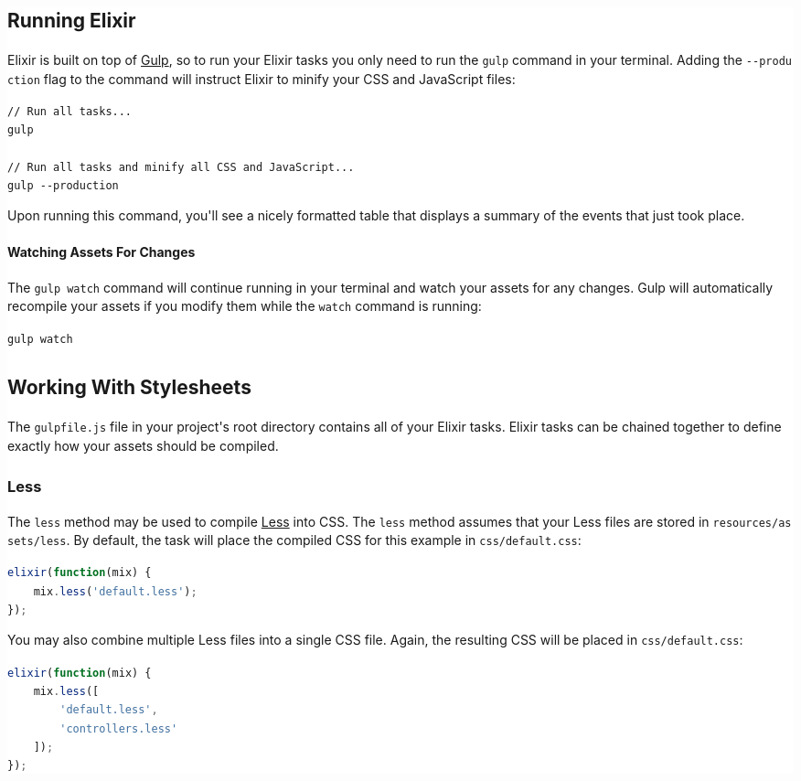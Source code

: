 <a name="running-elixir"></a>
## Running Elixir

Elixir is built on top of [Gulp](http://gulpjs.com), so to run your Elixir tasks you only need to run the `gulp` command in your terminal. Adding the `--production` flag to the command will instruct Elixir to minify your CSS and JavaScript files:

    // Run all tasks...
    gulp

    // Run all tasks and minify all CSS and JavaScript...
    gulp --production

Upon running this command, you'll see a nicely formatted table that displays a summary of the events that just took place.

#### Watching Assets For Changes

The `gulp watch` command will continue running in your terminal and watch your assets for any changes. Gulp will automatically recompile your assets if you modify them while the `watch` command is running:

    gulp watch

<a name="working-with-stylesheets"></a>
## Working With Stylesheets

The `gulpfile.js` file in your project's root directory contains all of your Elixir tasks. Elixir tasks can be chained together to define exactly how your assets should be compiled.

<a name="less"></a>
### Less

The `less` method may be used to compile [Less](http://lesscss.org/) into CSS. The `less` method assumes that your Less files are stored in `resources/assets/less`. By default, the task will place the compiled CSS for this example in `css/default.css`:

```javascript
elixir(function(mix) {
    mix.less('default.less');
});
```

You may also combine multiple Less files into a single CSS file. Again, the resulting CSS will be placed in `css/default.css`:

```javascript
elixir(function(mix) {
    mix.less([
        'default.less',
        'controllers.less'
    ]);
});
```

